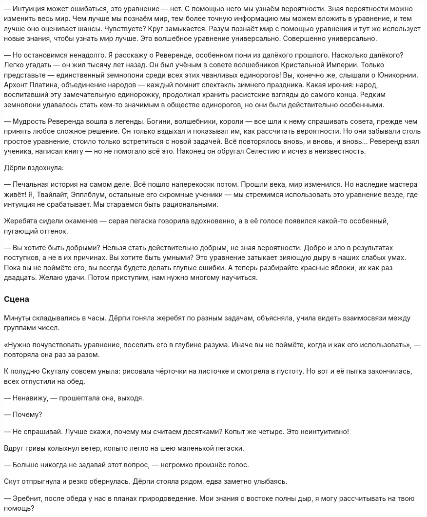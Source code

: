 — Интуиция может ошибаться, это уравнение — нет. С помощью него мы узнаём вероятности. Зная вероятности можно изменить весь мир. Чем лучше мы познаём мир, тем более точную информацию мы можем вложить в уравнение, и тем лучше оно оценивает шансы. Чувствуете? Круг замыкается. Разум познаёт мир с помощью уравнения и тут же использует новые знания, чтобы узнать мир лучше. Это волшебное уравнение универсально. Совершенно универсально.

— Но остановимся ненадолго. Я расскажу о Реверенде, особенном пони из далёкого прошлого. Насколько далёкого? Легко угадать — он жил тысячу лет назад. Он был учёным в совете волшебников Кристальной Империи. Только представьте — единственный земнопони среди всех этих чванливых единорогов! Вы, конечно же, слышали о Юникорнии. Архонт Платина, объединение народов — каждый помнит спектакль зимнего праздника. Какая ирония: народ, воспитавший эту замечательную единорожку, продолжал хранить расистские взгляды до самого конца. Редким земнопони удавалось стать кем-то значимым в обществе единорогов, но они были действительно особенными.

— Мудрость Реверенда вошла в легенды. Богини, волшебники, короли — все шли к нему спрашивать совета, прежде чем принять любое сложное решение. Он только вздыхал и показывал им, как рассчитать вероятности. Но они забывали столь простое уравнение, стоило только встретиться с новой задачей. Всё повторялось вновь, и вновь, и вновь… Реверенд взял ученика, написал книгу — но не помогало всё это. Наконец он обругал Селестию и исчез в неизвестность.

Дёрпи вздохнула:

— Печальная история на самом деле. Всё пошло наперекосяк потом. Прошли века, мир изменился. Но наследие мастера живёт! Я, Твайлайт, Эпплблум, остальные его скромные ученики — мы стремимся использовать это уравнение везде, где интуиция не срабатывает. Мы стараемся быть рациональными.

Жеребята сидели окаменев — серая пегаска говорила вдохновенно, а в её голосе появился какой-то особенный, пугающий оттенок.

— Вы хотите быть добрыми? Нельзя стать действительно добрым, не зная вероятности. Добро и зло в результатах поступков, а не в их причинах. Вы хотите быть умными? Это уравнение затыкает зияющую дыру в наших слабых умах. Пока вы не поймёте его, вы всегда будете делать глупые ошибки. А теперь разбирайте красные яблоки, их как раз двадцать. Желаю удачи. Потом приступим, нам нужно многому научиться.

### Сцена

Минуты складывались в часы. Дёрпи гоняла жеребят по разным задачам, объясняла, учила видеть взаимосвязи между группами чисел.

«Нужно почувствовать уравнение, поселить его в глубине разума. Иначе вы не поймёте, когда и как его использовать», — повторяла она раз за разом.

К полудню Скуталу совсем уныла: рисовала чёрточки на листочке и смотрела в пустоту. Но вот и её пытка закончилась, всех отпустили на обед.

— Ненавижу, — прошептала она, выходя.

— Почему?

— Не спрашивай. Лучше скажи, почему мы считаем десятками? Копыт же четыре. Это неинтуитивно!

Вдруг гривы колыхнул ветер, копыто легло на шею маленькой пегаски.

— Больше никогда не задавай этот вопрос, — негромко произнёс голос.

Скут отпрыгнула и резко обернулась. Дёрпи стояла рядом, едва заметно улыбаясь.

— Эребнит, после обеда у нас в планах природоведение. Мои знания о востоке полны дыр, я могу рассчитывать на твою помощь?
